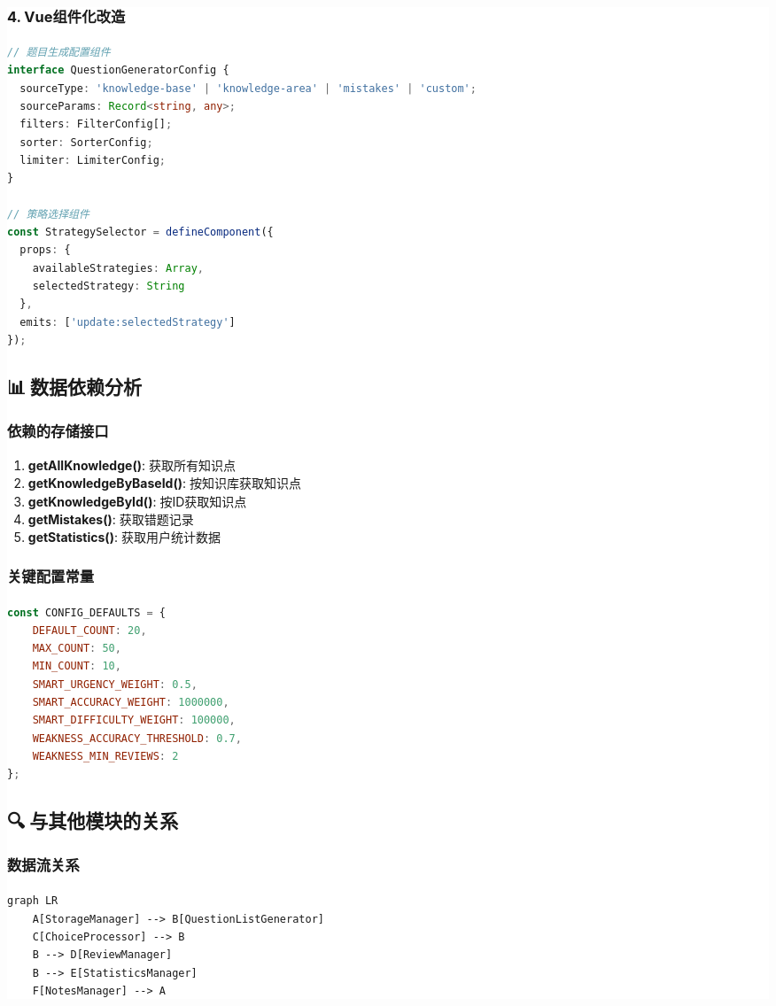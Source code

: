 ### 4. Vue组件化改造

```typescript
// 题目生成配置组件
interface QuestionGeneratorConfig {
  sourceType: 'knowledge-base' | 'knowledge-area' | 'mistakes' | 'custom';
  sourceParams: Record<string, any>;
  filters: FilterConfig[];
  sorter: SorterConfig;
  limiter: LimiterConfig;
}

// 策略选择组件
const StrategySelector = defineComponent({
  props: {
    availableStrategies: Array,
    selectedStrategy: String
  },
  emits: ['update:selectedStrategy']
});
```

## 📊 数据依赖分析

### 依赖的存储接口
1. **getAllKnowledge()**: 获取所有知识点
2. **getKnowledgeByBaseId()**: 按知识库获取知识点
3. **getKnowledgeById()**: 按ID获取知识点
4. **getMistakes()**: 获取错题记录
5. **getStatistics()**: 获取用户统计数据

### 关键配置常量
```javascript
const CONFIG_DEFAULTS = {
    DEFAULT_COUNT: 20,
    MAX_COUNT: 50,
    MIN_COUNT: 10,
    SMART_URGENCY_WEIGHT: 0.5,
    SMART_ACCURACY_WEIGHT: 1000000,
    SMART_DIFFICULTY_WEIGHT: 100000,
    WEAKNESS_ACCURACY_THRESHOLD: 0.7,
    WEAKNESS_MIN_REVIEWS: 2
};
```

## 🔍 与其他模块的关系

### 数据流关系
```mermaid
graph LR
    A[StorageManager] --> B[QuestionListGenerator]
    C[ChoiceProcessor] --> B
    B --> D[ReviewManager]
    B --> E[StatisticsManager]
    F[NotesManager] --> A
```
